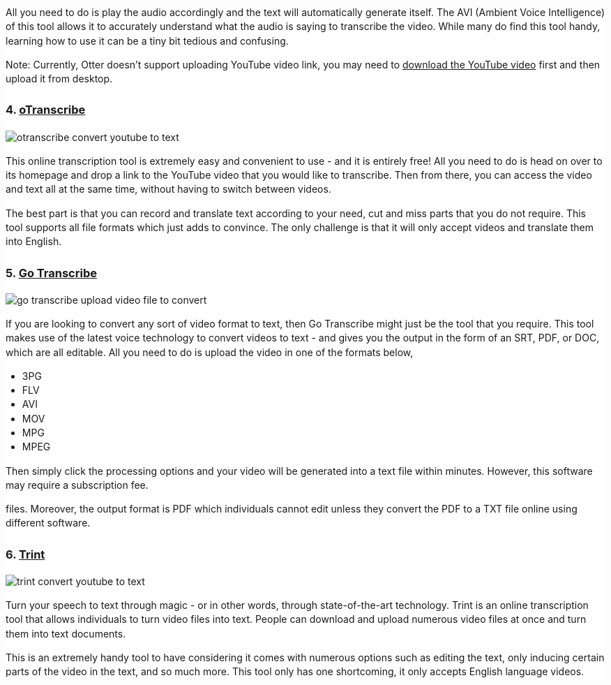 All you need to do is play the audio accordingly and the text will automatically generate itself. The AVI (Ambient Voice Intelligence) of this tool allows it to accurately understand what the audio is saying to transcribe the video. While many do find this tool handy, learning how to use it can be a tiny bit tedious and confusing.

Note: Currently, Otter doesn’t support uploading YouTube video link, you may need to [download the YouTube video](https://tools.techidaily.com/wondershare/filmora/download/) first and then upload it from desktop.

### 4\. [oTranscribe](https://otranscribe.com/)

![otranscribe convert youtube to text](https://images.wondershare.com/filmora/article-images/otranscribe-convert-youtube-to-text.jpg)

This online transcription tool is extremely easy and convenient to use - and it is entirely free! All you need to do is head on over to its homepage and drop a link to the YouTube video that you would like to transcribe. Then from there, you can access the video and text all at the same time, without having to switch between videos.

The best part is that you can record and translate text according to your need, cut and miss parts that you do not require. This tool supports all file formats which just adds to convince. The only challenge is that it will only accept videos and translate them into English.

### 5\. [Go Transcribe](https://go-transcribe.com/)

![go transcribe upload video file to convert](https://images.wondershare.com/filmora/article-images/go-transcribe-upload-video-file-to-convert.jpg)

If you are looking to convert any sort of video format to text, then Go Transcribe might just be the tool that you require. This tool makes use of the latest voice technology to convert videos to text - and gives you the output in the form of an SRT, PDF, or DOC, which are all editable. All you need to do is upload the video in one of the formats below,

* 3PG
* FLV
* AVI
* MOV
* MPG
* MPEG

Then simply click the processing options and your video will be generated into a text file within minutes. However, this software may require a subscription fee.

files. Moreover, the output format is PDF which individuals cannot edit unless they convert the PDF to a TXT file online using different software.

### 6\. [Trint](https://trint.com/)

![trint convert youtube to text](https://images.wondershare.com/filmora/article-images/trint-convert-youtube-to-text.jpg)

Turn your speech to text through magic - or in other words, through state-of-the-art technology. Trint is an online transcription tool that allows individuals to turn video files into text. People can download and upload numerous video files at once and turn them into text documents.

This is an extremely handy tool to have considering it comes with numerous options such as editing the text, only inducing certain parts of the video in the text, and so much more. This tool only has one shortcoming, it only accepts English language videos.
